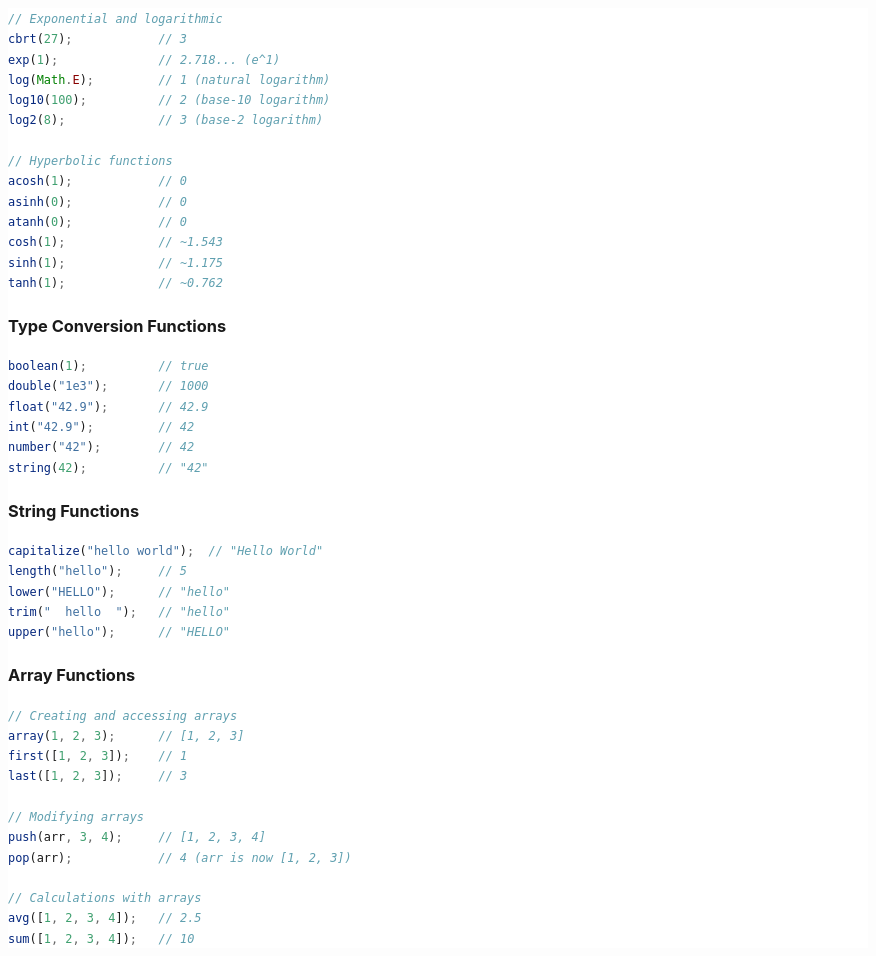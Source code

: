 ```js
// Exponential and logarithmic
cbrt(27);            // 3
exp(1);              // 2.718... (e^1)
log(Math.E);         // 1 (natural logarithm)
log10(100);          // 2 (base-10 logarithm)
log2(8);             // 3 (base-2 logarithm)

// Hyperbolic functions
acosh(1);            // 0
asinh(0);            // 0
atanh(0);            // 0
cosh(1);             // ~1.543
sinh(1);             // ~1.175
tanh(1);             // ~0.762
```

### Type Conversion Functions

```js
boolean(1);          // true
double("1e3");       // 1000
float("42.9");       // 42.9
int("42.9");         // 42
number("42");        // 42
string(42);          // "42"
```

### String Functions

```js
capitalize("hello world");  // "Hello World"
length("hello");     // 5
lower("HELLO");      // "hello"
trim("  hello  ");   // "hello"
upper("hello");      // "HELLO"
```

### Array Functions

```js
// Creating and accessing arrays
array(1, 2, 3);      // [1, 2, 3]
first([1, 2, 3]);    // 1
last([1, 2, 3]);     // 3

// Modifying arrays
push(arr, 3, 4);     // [1, 2, 3, 4]
pop(arr);            // 4 (arr is now [1, 2, 3])

// Calculations with arrays
avg([1, 2, 3, 4]);   // 2.5
sum([1, 2, 3, 4]);   // 10
```
